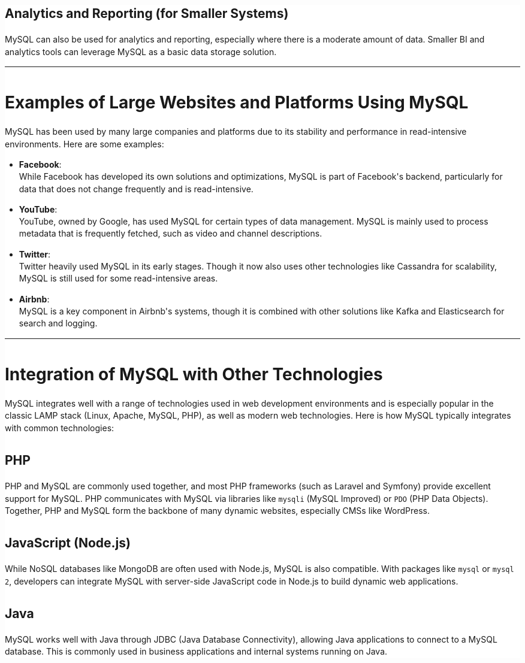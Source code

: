 ## Analytics and Reporting (for Smaller Systems)
MySQL can also be used for analytics and reporting, especially where there is a moderate amount of data. Smaller BI and analytics tools can leverage MySQL as a basic data storage solution.

---

# Examples of Large Websites and Platforms Using MySQL

MySQL has been used by many large companies and platforms due to its stability and performance in read-intensive environments. Here are some examples:

- **Facebook**:  
  While Facebook has developed its own solutions and optimizations, MySQL is part of Facebook's backend, particularly for data that does not change frequently and is read-intensive.

- **YouTube**:  
  YouTube, owned by Google, has used MySQL for certain types of data management. MySQL is mainly used to process metadata that is frequently fetched, such as video and channel descriptions.

- **Twitter**:  
  Twitter heavily used MySQL in its early stages. Though it now also uses other technologies like Cassandra for scalability, MySQL is still used for some read-intensive areas.

- **Airbnb**:  
  MySQL is a key component in Airbnb's systems, though it is combined with other solutions like Kafka and Elasticsearch for search and logging.

---

# Integration of MySQL with Other Technologies

MySQL integrates well with a range of technologies used in web development environments and is especially popular in the classic LAMP stack (Linux, Apache, MySQL, PHP), as well as modern web technologies. Here is how MySQL typically integrates with common technologies:

## PHP
PHP and MySQL are commonly used together, and most PHP frameworks (such as Laravel and Symfony) provide excellent support for MySQL. PHP communicates with MySQL via libraries like `mysqli` (MySQL Improved) or `PDO` (PHP Data Objects). Together, PHP and MySQL form the backbone of many dynamic websites, especially CMSs like WordPress.

## JavaScript (Node.js)
While NoSQL databases like MongoDB are often used with Node.js, MySQL is also compatible. With packages like `mysql` or `mysql2`, developers can integrate MySQL with server-side JavaScript code in Node.js to build dynamic web applications.

## Java
MySQL works well with Java through JDBC (Java Database Connectivity), allowing Java applications to connect to a MySQL database. This is commonly used in business applications and internal systems running on Java.
